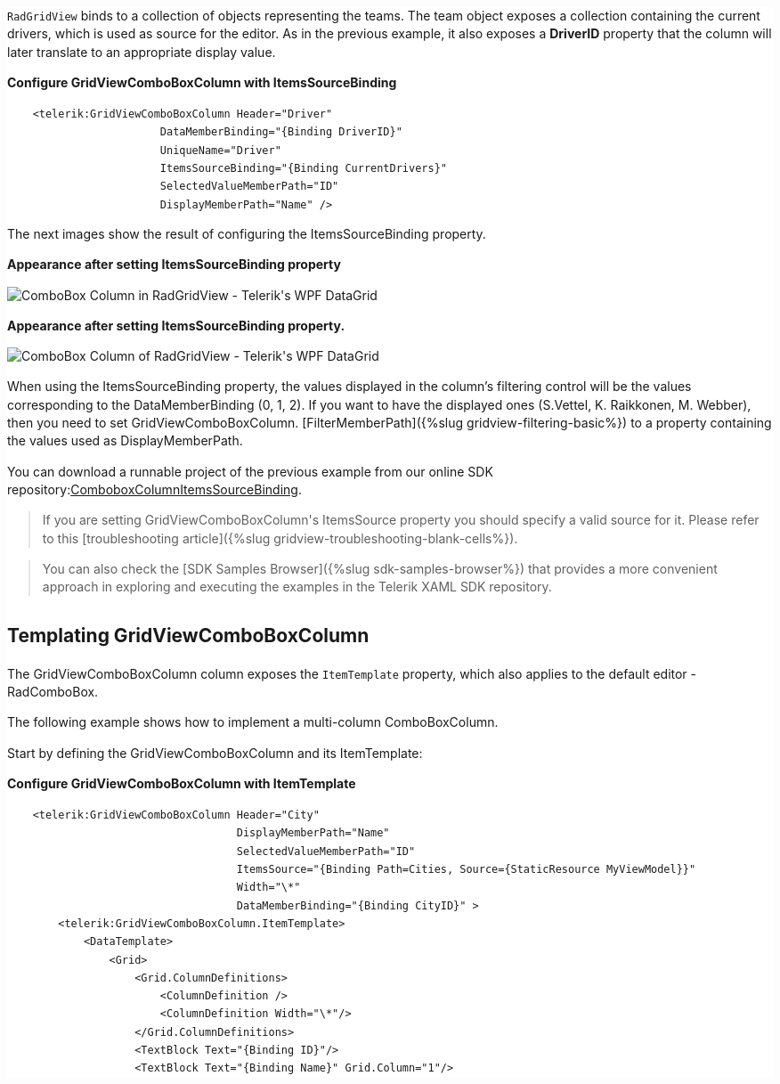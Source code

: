 `RadGridView` binds to a collection of objects representing the teams. The team object exposes a collection containing the current drivers, which is used as source for the editor. As in the previous example, it also exposes a __DriverID__ property that the column will later translate to an appropriate display value. 

__Configure GridViewComboBoxColumn with ItemsSourceBinding__
```XAML
	<telerik:GridViewComboBoxColumn Header="Driver"
	                    DataMemberBinding="{Binding DriverID}"
	                    UniqueName="Driver"
	                    ItemsSourceBinding="{Binding CurrentDrivers}"
	                    SelectedValueMemberPath="ID"
	                    DisplayMemberPath="Name" />
```

The next images show the result of configuring the ItemsSourceBinding property.

__Appearance after setting ItemsSourceBinding property__

![ComboBox Column in RadGridView - Telerik's WPF DataGrid](images/RadGridView_ColumnTypes_4.png)

__Appearance after setting ItemsSourceBinding property.__

![ComboBox Column of RadGridView - Telerik's WPF DataGrid](images/RadGridView_ColumnTypes_5.png)

When using the ItemsSourceBinding property, the values displayed in the column’s filtering control will be the values corresponding to the DataMemberBinding (0, 1, 2). If you want to have the displayed ones (S.Vettel, K. Raikkonen, M. Webber), then you need to set GridViewComboBoxColumn. [FilterMemberPath]({%slug gridview-filtering-basic%}) to a property containing the values used as DisplayMemberPath.
        
You can download a runnable project of the previous example from our online SDK repository:[ComboboxColumnItemsSourceBinding](https://github.com/telerik/xaml-sdk/tree/master/GridView/ComboboxColumnItemsSourceBinding).
        
>If you are setting GridViewComboBoxColumn's ItemsSource property you should specify a valid source for it. Please refer to this [troubleshooting article]({%slug gridview-troubleshooting-blank-cells%}).

>You can also check the [SDK Samples Browser]({%slug sdk-samples-browser%}) that provides a more convenient approach in exploring and executing the examples in the Telerik XAML SDK repository. 
        
## Templating GridViewComboBoxColumn

The GridViewComboBoxColumn column exposes the `ItemTemplate` property, which also applies to the default editor - RadComboBox.

The following example shows how to implement a multi-column ComboBoxColumn.

Start by defining the GridViewComboBoxColumn and its ItemTemplate:

__Configure GridViewComboBoxColumn with ItemTemplate__
```XAML
	<telerik:GridViewComboBoxColumn Header="City"
	                                DisplayMemberPath="Name"
	                                SelectedValueMemberPath="ID"
	                                ItemsSource="{Binding Path=Cities, Source={StaticResource MyViewModel}}"
	                                Width="\*"
	                                DataMemberBinding="{Binding CityID}" >
	    <telerik:GridViewComboBoxColumn.ItemTemplate>
	        <DataTemplate>
	            <Grid>
	                <Grid.ColumnDefinitions>
	                    <ColumnDefinition />
	                    <ColumnDefinition Width="\*"/>
	                </Grid.ColumnDefinitions>
	                <TextBlock Text="{Binding ID}"/>
	                <TextBlock Text="{Binding Name}" Grid.Column="1"/>
```